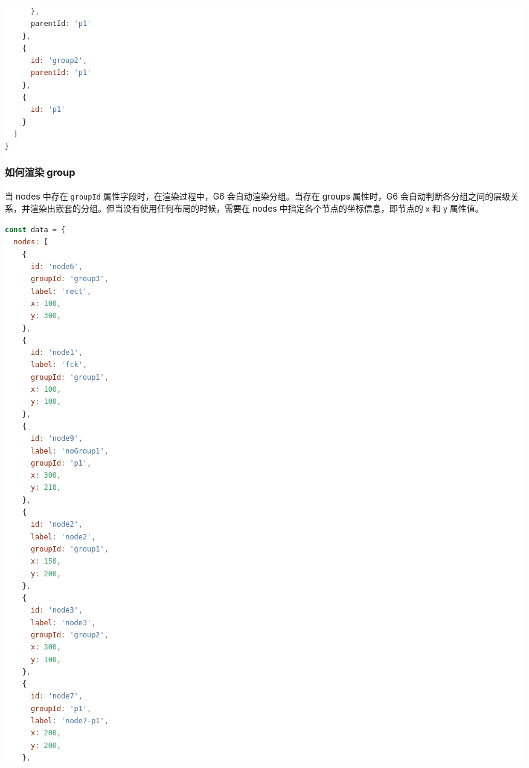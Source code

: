 ```javascript
      },
      parentId: 'p1'
    },
    {
      id: 'group2',
      parentId: 'p1'
    },
    {
      id: 'p1'
    }
  ]
}
```

### 如何渲染 group

当 nodes 中存在 `groupId` 属性字段时，在渲染过程中，G6 会自动渲染分组。当存在 groups 属性时，G6 会自动判断各分组之间的层级关系，并渲染出嵌套的分组。但当没有使用任何布局的时候，需要在 nodes 中指定各个节点的坐标信息，即节点的 `x` 和 `y` 属性值。

```javascript
const data = {
  nodes: [
    {
      id: 'node6',
      groupId: 'group3',
      label: 'rect',
      x: 100,
      y: 300,
    },
    {
      id: 'node1',
      label: 'fck',
      groupId: 'group1',
      x: 100,
      y: 100,
    },
    {
      id: 'node9',
      label: 'noGroup1',
      groupId: 'p1',
      x: 300,
      y: 210,
    },
    {
      id: 'node2',
      label: 'node2',
      groupId: 'group1',
      x: 150,
      y: 200,
    },
    {
      id: 'node3',
      label: 'node3',
      groupId: 'group2',
      x: 300,
      y: 100,
    },
    {
      id: 'node7',
      groupId: 'p1',
      label: 'node7-p1',
      x: 200,
      y: 200,
    },
```